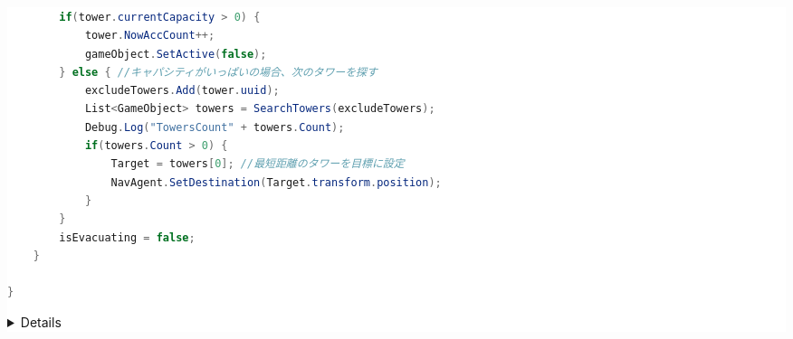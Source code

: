 ```csharp
        if(tower.currentCapacity > 0) {
            tower.NowAccCount++;
            gameObject.SetActive(false);
        } else { //キャパシティがいっぱいの場合、次のタワーを探す
            excludeTowers.Add(tower.uuid);
            List<GameObject> towers = SearchTowers(excludeTowers);
            Debug.Log("TowersCount" + towers.Count);
            if(towers.Count > 0) {
                Target = towers[0]; //最短距離のタワーを目標に設定
                NavAgent.SetDestination(Target.transform.position);
            }
        }
        isEvacuating = false;
    }

}
```
<details>

## 8. カスタムスポーン用の避難者スポーンポイントの作成
次に、個別に避難者のスポーンポイントを設定する時に使用するスポーンポイントを作成します。
このスポーンポイントは、都市モデル内で避難者のスポーン位置を任意に指定するためのオブジェクトです。

シーンビュー上の任意の地点を選択し、`GameObject > 3D Object > Cupcel`を選択してスポーンポイントを作成します。
このオブジェクトの名前を`EvacueeSpawnPoint`としておきます。

![alt text](image-7.png)

次に、このオブジェクトに必要なプログラムを作成します。
Projectビューから新規でC#スクリプトを作成し、名前を`EvacueeSpawnPoint`としておきます。
エディタでこのファイルを開いて、以下のコードを記述してください。

<details>
<summary>EvacueeSpawnPoint.cs</summary>

```csharp
using System.Collections;
using System.Collections.Generic;
using UnityEngine;

/// <summary>
/// カスタムスポーン用のポイント
/// </summary>
public class EvacueeSpawnPoint : MonoBehaviour {
    
    public GameObject EvacueePrefab;
    public float SpawnRadius = 10f;
    public int SpawnSize = 50;

    void OnDrawGizmos() {
```